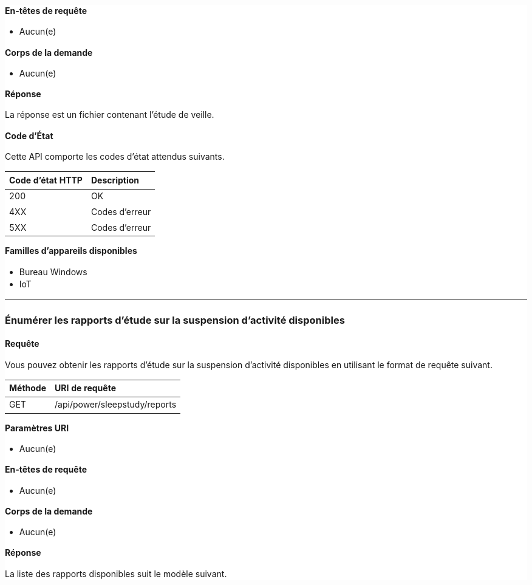 **En-têtes de requête**

- Aucun(e)

**Corps de la demande**

- Aucun(e)

**Réponse**

La réponse est un fichier contenant l’étude de veille. 

**Code d’État**

Cette API comporte les codes d’état attendus suivants.

| Code d’état HTTP      | Description |
| :------     | :----- |
| 200 | OK |
| 4XX | Codes d’erreur |
| 5XX | Codes d’erreur |

**Familles d’appareils disponibles**

* Bureau Windows
* IoT

<hr>

### <a name="enumerate-the-available-sleep-study-reports"></a>Énumérer les rapports d’étude sur la suspension d’activité disponibles

**Requête**

Vous pouvez obtenir les rapports d’étude sur la suspension d’activité disponibles en utilisant le format de requête suivant.
 
| Méthode      | URI de requête |
| :------     | :----- |
| GET | /api/power/sleepstudy/reports |


**Paramètres URI**

- Aucun(e)

**En-têtes de requête**

- Aucun(e)

**Corps de la demande**

- Aucun(e)

**Réponse**

La liste des rapports disponibles suit le modèle suivant.
